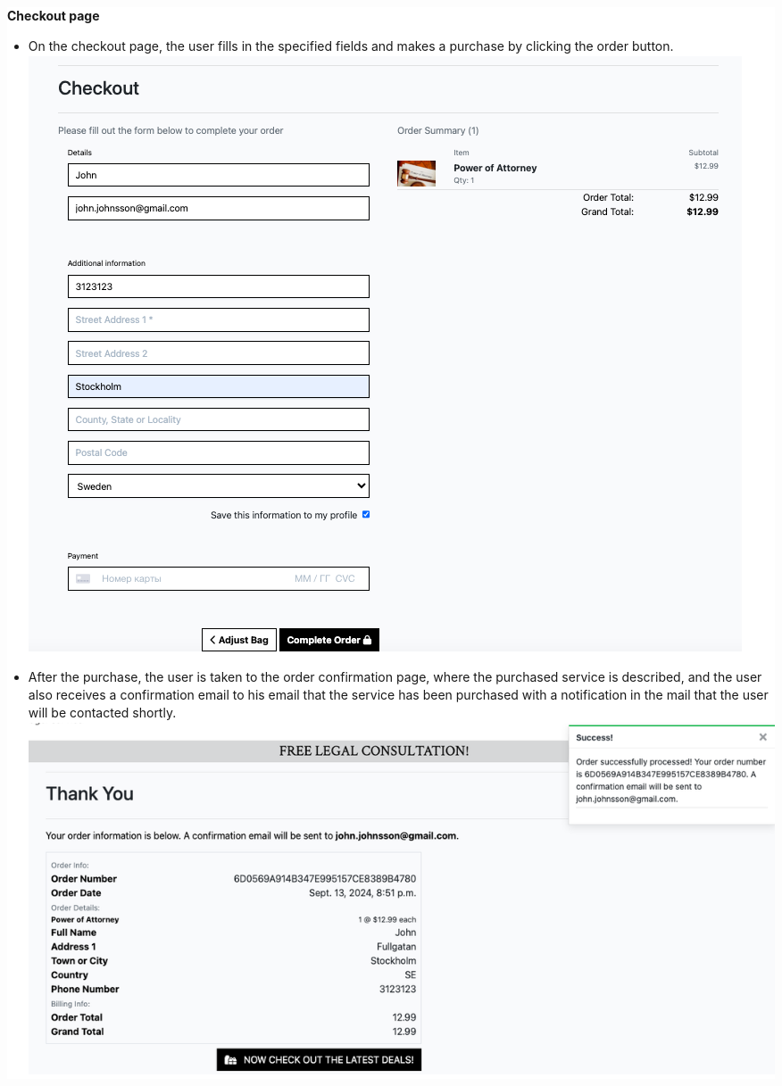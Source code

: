 __Checkout page__

- On the checkout page, the user fills in the specified fields and makes a purchase by clicking the order button.
![Checkout Page](/static/images/readme-img/checkout-page.png)

- After the purchase, the user is taken to the order confirmation page, where the purchased service is described, and the user also receives a confirmation email to his email that the service has been purchased with a notification in the mail that the user will be contacted shortly.
![Checkout Success Page](/static/images/readme-img/checkout-success-page.png)